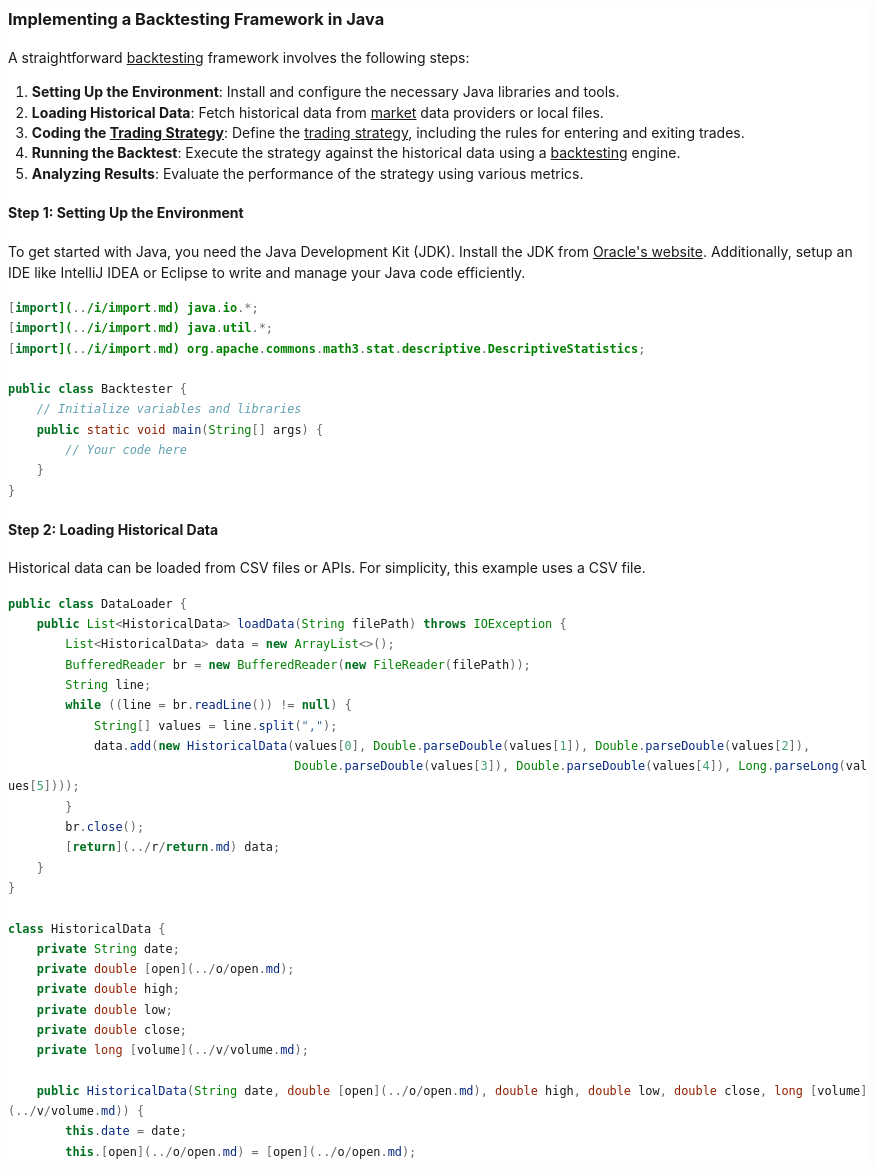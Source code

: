 ### Implementing a Backtesting Framework in Java

A straightforward [backtesting](../b/backtesting.md) framework involves the following steps:

1. **Setting Up the Environment**: Install and configure the necessary Java libraries and tools.
2. **Loading Historical Data**: Fetch historical data from [market](../m/market.md) data providers or local files.
3. **Coding the [Trading Strategy](../t/trading_strategy.md)**: Define the [trading strategy](../t/trading_strategy.md), including the rules for entering and exiting trades.
4. **Running the Backtest**: Execute the strategy against the historical data using a [backtesting](../b/backtesting.md) engine.
5. **Analyzing Results**: Evaluate the performance of the strategy using various metrics.

#### Step 1: Setting Up the Environment

To get started with Java, you need the Java Development Kit (JDK). Install the JDK from [Oracle's website](https://www.oracle.com/java/technologies/javase-jdk11-downloads.html). Additionally, setup an IDE like IntelliJ IDEA or Eclipse to write and manage your Java code efficiently.

```java
[import](../i/import.md) java.io.*;
[import](../i/import.md) java.util.*;
[import](../i/import.md) org.apache.commons.math3.stat.descriptive.DescriptiveStatistics;

public class Backtester {
    // Initialize variables and libraries
    public static void main(String[] args) {
        // Your code here
    }
}
```

#### Step 2: Loading Historical Data

Historical data can be loaded from CSV files or APIs. For simplicity, this example uses a CSV file.

```java
public class DataLoader {
    public List<HistoricalData> loadData(String filePath) throws IOException {
        List<HistoricalData> data = new ArrayList<>();
        BufferedReader br = new BufferedReader(new FileReader(filePath));
        String line;
        while ((line = br.readLine()) != null) {
            String[] values = line.split(",");
            data.add(new HistoricalData(values[0], Double.parseDouble(values[1]), Double.parseDouble(values[2]),
                                        Double.parseDouble(values[3]), Double.parseDouble(values[4]), Long.parseLong(values[5])));
        }
        br.close();
        [return](../r/return.md) data;
    }
}

class HistoricalData {
    private String date;
    private double [open](../o/open.md);
    private double high;
    private double low;
    private double close;
    private long [volume](../v/volume.md);

    public HistoricalData(String date, double [open](../o/open.md), double high, double low, double close, long [volume](../v/volume.md)) {
        this.date = date;
        this.[open](../o/open.md) = [open](../o/open.md);
```